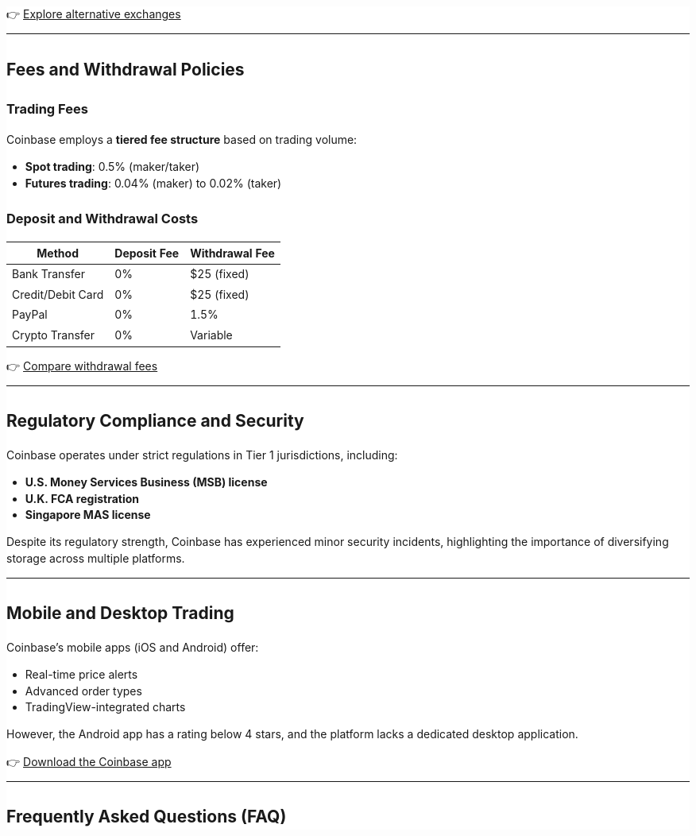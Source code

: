 👉 [Explore alternative exchanges](https://bit.ly/okx-bonus)  

---

## Fees and Withdrawal Policies  

### Trading Fees  
Coinbase employs a **tiered fee structure** based on trading volume:  
- **Spot trading**: 0.5% (maker/taker)  
- **Futures trading**: 0.04% (maker) to 0.02% (taker)  

### Deposit and Withdrawal Costs  
| Method          | Deposit Fee | Withdrawal Fee |  
|------------------|-------------|----------------|  
| Bank Transfer    | 0%          | $25 (fixed)    |  
| Credit/Debit Card| 0%          | $25 (fixed)    |  
| PayPal           | 0%          | 1.5%           |  
| Crypto Transfer  | 0%          | Variable       |  

👉 [Compare withdrawal fees](https://bit.ly/okx-bonus)  

---

## Regulatory Compliance and Security  

Coinbase operates under strict regulations in Tier 1 jurisdictions, including:  
- **U.S. Money Services Business (MSB) license**  
- **U.K. FCA registration**  
- **Singapore MAS license**  

Despite its regulatory strength, Coinbase has experienced minor security incidents, highlighting the importance of diversifying storage across multiple platforms.  

---

## Mobile and Desktop Trading  

Coinbase’s mobile apps (iOS and Android) offer:  
- Real-time price alerts  
- Advanced order types  
- TradingView-integrated charts  

However, the Android app has a rating below 4 stars, and the platform lacks a dedicated desktop application.  

👉 [Download the Coinbase app](https://bit.ly/okx-bonus)  

---

## Frequently Asked Questions (FAQ)  

